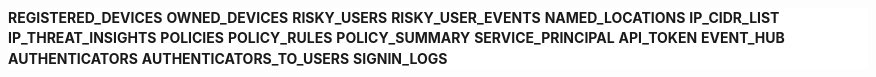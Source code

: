 </tr>
<tr>
<td valign="top"><strong>REGISTERED_DEVICES</strong></td>
<td></td>
</tr>
<tr>
<td valign="top"><strong>OWNED_DEVICES</strong></td>
<td></td>
</tr>
<tr>
<td valign="top"><strong>RISKY_USERS</strong></td>
<td></td>
</tr>
<tr>
<td valign="top"><strong>RISKY_USER_EVENTS</strong></td>
<td></td>
</tr>
<tr>
<td valign="top"><strong>NAMED_LOCATIONS</strong></td>
<td></td>
</tr>
<tr>
<td valign="top"><strong>IP_CIDR_LIST</strong></td>
<td></td>
</tr>
<tr>
<td valign="top"><strong>IP_THREAT_INSIGHTS</strong></td>
<td></td>
</tr>
<tr>
<td valign="top"><strong>POLICIES</strong></td>
<td></td>
</tr>
<tr>
<td valign="top"><strong>POLICY_RULES</strong></td>
<td></td>
</tr>
<tr>
<td valign="top"><strong>POLICY_SUMMARY</strong></td>
<td></td>
</tr>
<tr>
<td valign="top"><strong>SERVICE_PRINCIPAL</strong></td>
<td></td>
</tr>
<tr>
<td valign="top"><strong>API_TOKEN</strong></td>
<td></td>
</tr>
<tr>
<td valign="top"><strong>EVENT_HUB</strong></td>
<td></td>
</tr>
<tr>
<td valign="top"><strong>AUTHENTICATORS</strong></td>
<td></td>
</tr>
<tr>
<td valign="top"><strong>AUTHENTICATORS_TO_USERS</strong></td>
<td></td>
</tr>
<tr>
<td valign="top"><strong>SIGNIN_LOGS</strong></td>
<td></td>